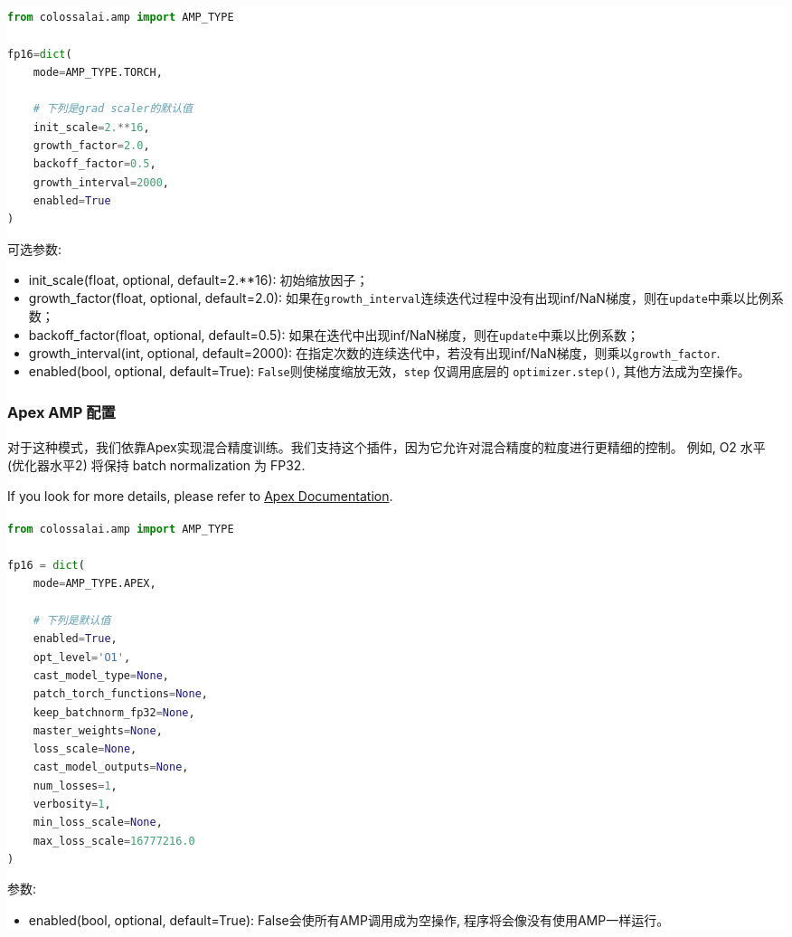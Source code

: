 ```python
from colossalai.amp import AMP_TYPE

fp16=dict(
    mode=AMP_TYPE.TORCH,

    # 下列是grad scaler的默认值
    init_scale=2.**16,
    growth_factor=2.0,
    backoff_factor=0.5,
    growth_interval=2000,
    enabled=True
)
```

可选参数: 
- init_scale(float, optional, default=2.**16): 初始缩放因子；
- growth_factor(float, optional, default=2.0): 如果在``growth_interval``连续迭代过程中没有出现inf/NaN梯度，则在`update`中乘以比例系数；
- backoff_factor(float, optional, default=0.5): 如果在迭代中出现inf/NaN梯度，则在`update`中乘以比例系数；
- growth_interval(int, optional, default=2000): 在指定次数的连续迭代中，若没有出现inf/NaN梯度，则乘以``growth_factor``.
- enabled(bool, optional, default=True):  ``False``则使梯度缩放无效，`step` 仅调用底层的 ``optimizer.step()``, 其他方法成为空操作。

### Apex AMP 配置

对于这种模式，我们依靠Apex实现混合精度训练。我们支持这个插件，因为它允许对混合精度的粒度进行更精细的控制。
例如, O2 水平 (优化器水平2) 将保持 batch normalization 为 FP32. 

If you look for more details, please refer to [Apex Documentation](https://nvidia.github.io/apex/).

```python
from colossalai.amp import AMP_TYPE

fp16 = dict(
    mode=AMP_TYPE.APEX,
    
    # 下列是默认值
    enabled=True, 
    opt_level='O1', 
    cast_model_type=None, 
    patch_torch_functions=None, 
    keep_batchnorm_fp32=None, 
    master_weights=None, 
    loss_scale=None, 
    cast_model_outputs=None,
    num_losses=1, 
    verbosity=1, 
    min_loss_scale=None, 
    max_loss_scale=16777216.0
)
```

参数: 
- enabled(bool, optional, default=True): False会使所有AMP调用成为空操作, 程序将会像没有使用AMP一样运行。
